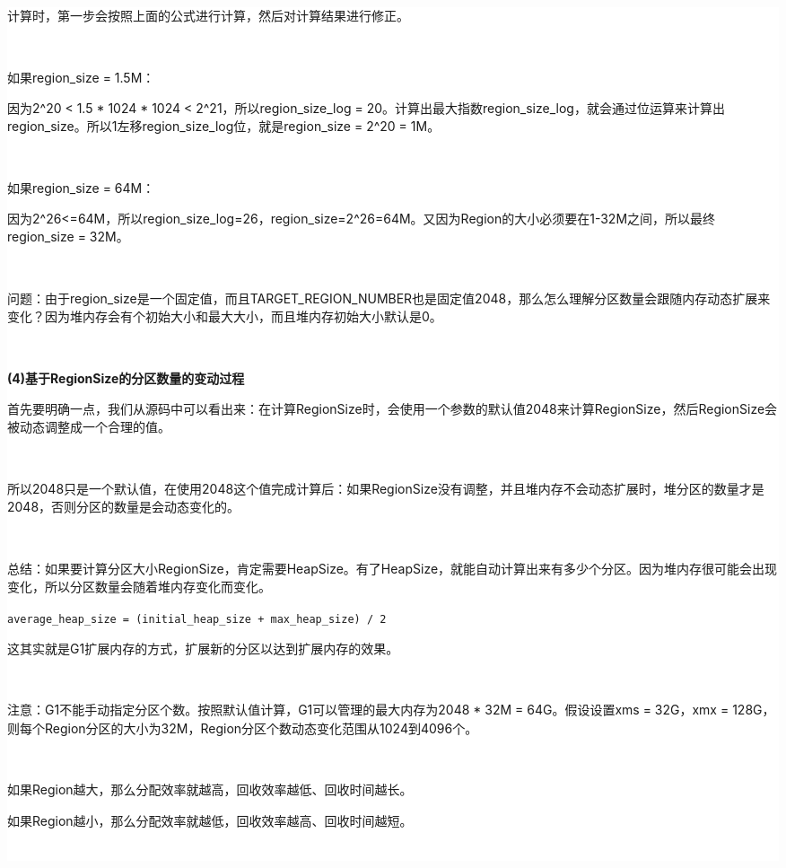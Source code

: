 计算时，第一步会按照上面的公式进行计算，然后对计算结果进行修正。


 


如果region\_size \= 1\.5M：


因为2^20 \< 1\.5 \* 1024 \* 1024 \< 2^21，所以region\_size\_log \= 20。计算出最大指数region\_size\_log，就会通过位运算来计算出region\_size。所以1左移region\_size\_log位，就是region\_size \= 2^20 \= 1M。


 


如果region\_size \= 64M：


因为2^26\<\=64M，所以region\_size\_log\=26，region\_size\=2^26\=64M。又因为Region的大小必须要在1\-32M之间，所以最终region\_size \= 32M。


 


问题：由于region\_size是一个固定值，而且TARGET\_REGION\_NUMBER也是固定值2048，那么怎么理解分区数量会跟随内存动态扩展来变化？因为堆内存会有个初始大小和最大大小，而且堆内存初始大小默认是0。


 


**(4\)基于RegionSize的分区数量的变动过程**


首先要明确一点，我们从源码中可以看出来：在计算RegionSize时，会使用一个参数的默认值2048来计算RegionSize，然后RegionSize会被动态调整成一个合理的值。


 


所以2048只是一个默认值，在使用2048这个值完成计算后：如果RegionSize没有调整，并且堆内存不会动态扩展时，堆分区的数量才是2048，否则分区的数量是会动态变化的。


 


总结：如果要计算分区大小RegionSize，肯定需要HeapSize。有了HeapSize，就能自动计算出来有多少个分区。因为堆内存很可能会出现变化，所以分区数量会随着堆内存变化而变化。



```
average_heap_size = (initial_heap_size + max_heap_size) / 2
```

这其实就是G1扩展内存的方式，扩展新的分区以达到扩展内存的效果。


 


注意：G1不能手动指定分区个数。按照默认值计算，G1可以管理的最大内存为2048 \* 32M \= 64G。假设设置xms \= 32G，xmx \= 128G，则每个Region分区的大小为32M，Region分区个数动态变化范围从1024到4096个。


 


如果Region越大，那么分配效率就越高，回收效率越低、回收时间越长。


如果Region越小，那么分配效率就越低，回收效率越高、回收时间越短。


 